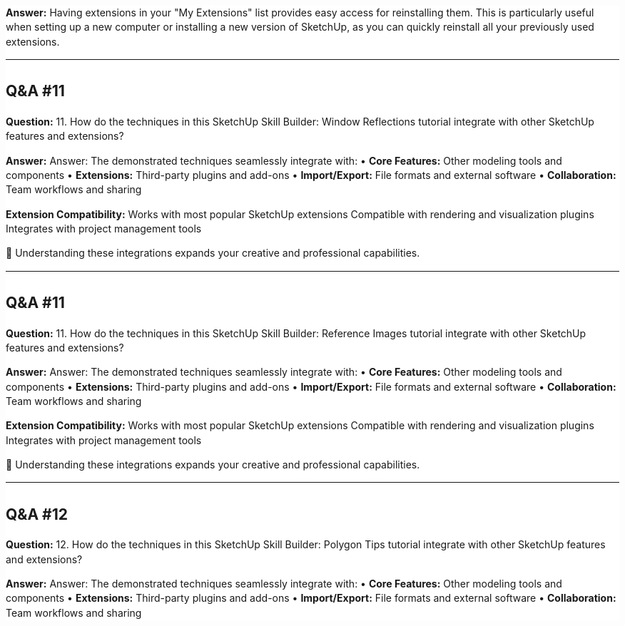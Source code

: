 **Answer:** Having extensions in your "My Extensions" list provides easy access for reinstalling them. This is particularly useful when setting up a new computer or installing a new version of SketchUp, as you can quickly reinstall all your previously used extensions.

---

## Q&A #11

**Question:** 11. How do the techniques in this SketchUp Skill Builder: Window Reflections tutorial integrate with other SketchUp features and extensions?

**Answer:** Answer:
The demonstrated techniques seamlessly integrate with:
• **Core Features:** Other modeling tools and components
• **Extensions:** Third-party plugins and add-ons
• **Import/Export:** File formats and external software
• **Collaboration:** Team workflows and sharing

**Extension Compatibility:**
Works with most popular SketchUp extensions
Compatible with rendering and visualization plugins
Integrates with project management tools

🔗 Understanding these integrations expands your creative and professional capabilities.

---

## Q&A #11

**Question:** 11. How do the techniques in this SketchUp Skill Builder: Reference Images tutorial integrate with other SketchUp features and extensions?

**Answer:** Answer:
The demonstrated techniques seamlessly integrate with:
• **Core Features:** Other modeling tools and components
• **Extensions:** Third-party plugins and add-ons
• **Import/Export:** File formats and external software
• **Collaboration:** Team workflows and sharing

**Extension Compatibility:**
Works with most popular SketchUp extensions
Compatible with rendering and visualization plugins
Integrates with project management tools

🔗 Understanding these integrations expands your creative and professional capabilities.

---

## Q&A #12

**Question:** 12. How do the techniques in this SketchUp Skill Builder: Polygon Tips tutorial integrate with other SketchUp features and extensions?

**Answer:** Answer:
The demonstrated techniques seamlessly integrate with:
• **Core Features:** Other modeling tools and components
• **Extensions:** Third-party plugins and add-ons
• **Import/Export:** File formats and external software
• **Collaboration:** Team workflows and sharing
